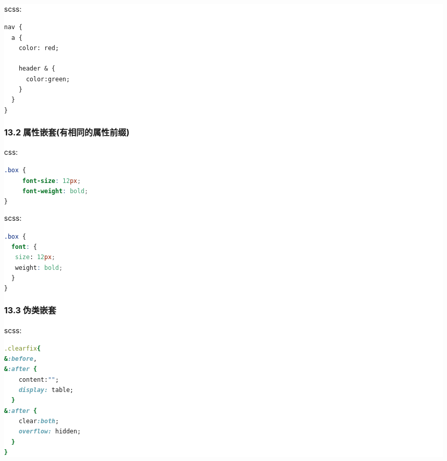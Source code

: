 scss:

```undefined
nav {
  a {
    color: red;

    header & {
      color:green;
    }
  }
}

```

### 13.2 属性嵌套(有相同的属性前缀)

css:

```css
.box {
     font-size: 12px;
     font-weight: bold;
}

```

scss:

```css
.box {
  font: {
   size: 12px;
   weight: bold;
  }
}

```

### 13.3 伪类嵌套

scss:

```ruby
.clearfix{
&:before,
&:after {
    content:"";
    display: table;
  }
&:after {
    clear:both;
    overflow: hidden;
  }
}

```
